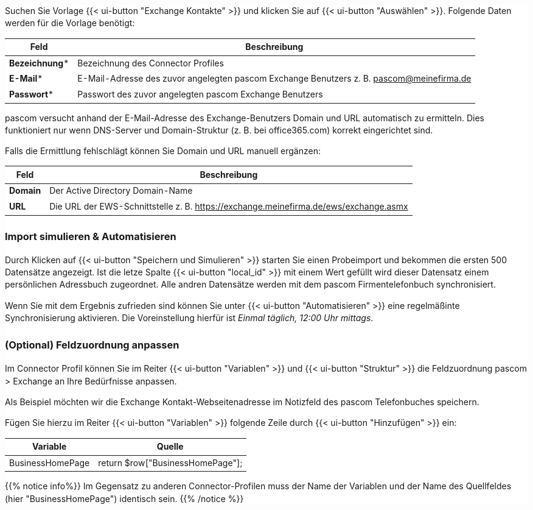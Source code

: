 Suchen Sie Vorlage {{< ui-button "Exchange Kontakte" >}} und klicken Sie auf {{< ui-button "Auswählen" >}}.
Folgende Daten werden für die Vorlage benötigt:

|Feld|Beschreibung|
|---|---|
| **Bezeichnung*** | Bezeichnung des Connector Profiles |
| **E-Mail*** | E-Mail-Adresse des zuvor angelegten pascom Exchange Benutzers z. B. pascom@meinefirma.de |
| **Passwort*** | Passwort des zuvor angelegten pascom Exchange Benutzers|

pascom versucht anhand der E-Mail-Adresse des Exchange-Benutzers Domain und URL automatisch zu ermitteln. Dies funktioniert nur wenn DNS-Server und Domain-Struktur (z. B. bei office365.com) korrekt eingerichtet sind.

Falls die Ermittlung fehlschlägt können Sie Domain und URL manuell ergänzen:

|Feld|Beschreibung|
|---|---|
| **Domain** | Der Active Directory Domain-Name |
| **URL** | Die URL der EWS-Schnittstelle z. B. https://exchange.meinefirma.de/ews/exchange.asmx |

### Import simulieren & Automatisieren

Durch Klicken auf {{< ui-button "Speichern und Simulieren" >}} starten Sie einen Probeimport und bekommen
die ersten 500 Datensätze angezeigt. Ist die letze Spalte {{< ui-button "local_id" >}} mit einem Wert
gefüllt wird dieser Datensatz einem persönlichen Adressbuch zugeordnet. Alle andren Datensätze
werden mit dem pascom Firmentelefonbuch synchronisiert.

Wenn Sie mit dem Ergebnis zufrieden sind können Sie unter {{< ui-button "Automatisieren" >}} eine regelmäßinte
Synchronisierung aktivieren. Die Voreinstellung hierfür ist *Einmal täglich, 12:00 Uhr mittags*.

### (Optional) Feldzuordnung anpassen

Im Connector Profil können Sie im Reiter {{< ui-button "Variablen" >}} und {{< ui-button "Struktur" >}} die Feldzuordnung pascom > Exchange an Ihre Bedürfnisse anpassen.

Als Beispiel möchten wir die Exchange Kontakt-Webseitenadresse im Notizfeld des pascom Telefonbuches speichern.

Fügen Sie hierzu im Reiter {{< ui-button "Variablen" >}} folgende Zeile durch {{< ui-button "Hinzufügen" >}} ein:


|Variable|Quelle|
|---|---|
|BusinessHomePage|return $row["BusinessHomePage"];|

{{% notice info%}}
Im Gegensatz zu anderen Connector-Profilen muss der Name der Variablen und
der Name des Quellfeldes (hier "BusinessHomePage") identisch sein.
{{% /notice  %}}

